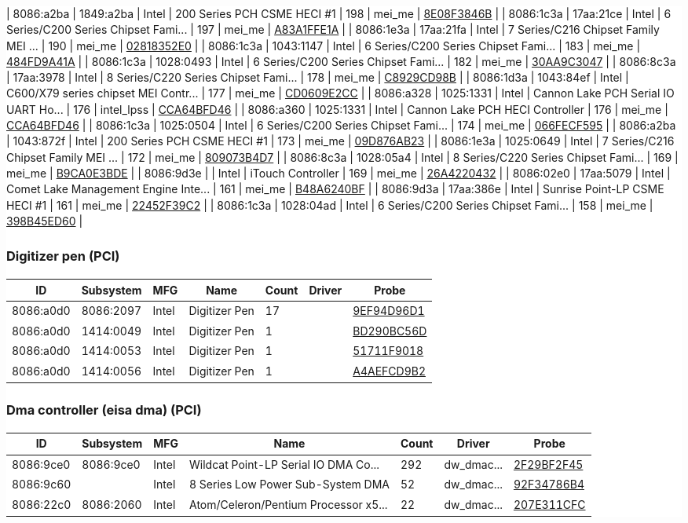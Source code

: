| 8086:a2ba | 1849:a2ba | Intel            | 200 Series PCH CSME HECI #1          | 198   | mei_me     | [8E08F3846B](<Desktop/ASRock/Z370M/Z370M Pro4/D25B18C990E8/UBUNTU-20.04/5.13.0-30-GENERIC/X86_64/8E08F3846B>) |
| 8086:1c3a | 17aa:21ce | Intel            | 6 Series/C200 Series Chipset Fami... | 197   | mei_me     | [A83A1FFE1A](<Notebook/Lenovo/ThinkPad/ThinkPad T420 4180MBM/D74FF9CB9D32/ARCO-ROLLING/5.16.13-ARCH1-1/X86_64/A83A1FFE1A>) |
| 8086:1e3a | 17aa:21fa | Intel            | 7 Series/C216 Chipset Family MEI ... | 190   | mei_me     | [02818352E0](<Notebook/Lenovo/ThinkPad/ThinkPad X230 2325ND9/AC1E7BFBB0B0/ELEMENTARY-6.1/5.13.0-30-GENERIC/X86_64/02818352E0>) |
| 8086:1c3a | 1043:1147 | Intel            | 6 Series/C200 Series Chipset Fami... | 183   | mei_me     | [484FD9A41A](<Notebook/ASUSTek Computer/K43/K43E/05FABCDC3A6C/LINUXMINT-20.3/5.4.0-100-GENERIC/X86_64/484FD9A41A>) |
| 8086:1c3a | 1028:0493 | Intel            | 6 Series/C200 Series Chipset Fami... | 182   | mei_me     | [30AA9C3047](<Notebook/Dell/Latitude/Latitude E6420/2FDC3FA43513/DEBIAN-11/5.10.0-10-AMD64/X86_64/30AA9C3047>) |
| 8086:8c3a | 17aa:3978 | Intel            | 8 Series/C220 Series Chipset Fami... | 178   | mei_me     | [C8929CD98B](<Notebook/Lenovo/G510/G510 20238/474A5C118D70/LINUXMINT-20.3/5.13.0-30-GENERIC/X86_64/C8929CD98B>) |
| 8086:1d3a | 1043:84ef | Intel            | C600/X79 series chipset MEI Contr... | 177   | mei_me     | [CD0609E2CC](<Desktop/ASUSTek Computer/P9/P9X79/04BFE46E4080/DEBIAN-11/5.10.0-11-AMD64/X86_64/CD0609E2CC>) |
| 8086:a328 | 1025:1331 | Intel            | Cannon Lake PCH Serial IO UART Ho... | 176   | intel_lpss | [CCA64BFD46](<Notebook/Acer/Nitro/Nitro AN515-54/7DBAAC635A99/ENDLESS-4.0.3/5.11.0-35-GENERIC/X86_64/CCA64BFD46>) |
| 8086:a360 | 1025:1331 | Intel            | Cannon Lake PCH HECI Controller      | 176   | mei_me     | [CCA64BFD46](<Notebook/Acer/Nitro/Nitro AN515-54/7DBAAC635A99/ENDLESS-4.0.3/5.11.0-35-GENERIC/X86_64/CCA64BFD46>) |
| 8086:1c3a | 1025:0504 | Intel            | 6 Series/C200 Series Chipset Fami... | 174   | mei_me     | [066FECF595](<Notebook/Acer/Aspire/Aspire 5750G/168C1610F4AF/KUBUNTU-21.10/5.13.0-30-GENERIC/X86_64/066FECF595>) |
| 8086:a2ba | 1043:872f | Intel            | 200 Series PCH CSME HECI #1          | 173   | mei_me     | [09D876AB23](<Desktop/ASUSTek Computer/STRIX/STRIX Z270E GAMING/572D30F97D55/KUBUNTU-21.10/5.13.0-35-GENERIC/X86_64/09D876AB23>) |
| 8086:1e3a | 1025:0649 | Intel            | 7 Series/C216 Chipset Family MEI ... | 172   | mei_me     | [809073B4D7](<Notebook/Acer/TravelMate/TravelMate P253/13612FA220ED/UBUNTU-20.04/5.13.0-32-GENERIC/X86_64/809073B4D7>) |
| 8086:8c3a | 1028:05a4 | Intel            | 8 Series/C220 Series Chipset Fami... | 169   | mei_me     | [B9CA0E3BDE](<Desktop/Dell/OptiPlex/OptiPlex 9020/28299DD842A0/XUBUNTU-20.04/5.4.0-100-GENERIC/X86_64/B9CA0E3BDE>) |
| 8086:9d3e |           | Intel            | iTouch Controller                    | 169   | mei_me     | [26A4220432](<Tablet/Microsoft/Surface/Surface Pro 4/5171E94FBA49/UBUNTU-21.10/5.13.0-35-GENERIC/X86_64/26A4220432>) |
| 8086:02e0 | 17aa:5079 | Intel            | Comet Lake Management Engine Inte... | 161   | mei_me     | [B48A6240BF](<Notebook/Lenovo/ThinkPad/ThinkPad E15 20RD0016GE/4F4BEFFC091C/UBUNTU-20.04/5.13.0-30-GENERIC/X86_64/B48A6240BF>) |
| 8086:9d3a | 17aa:386e | Intel            | Sunrise Point-LP CSME HECI #1        | 161   | mei_me     | [22452F39C2](<Notebook/Lenovo/IdeaPad/IdeaPad 330-15IKB 81FE/190C3342E131/UBUNTU-BUDGIE-21.10/5.13.0-35-GENERIC/X86_64/22452F39C2>) |
| 8086:1c3a | 1028:04ad | Intel            | 6 Series/C200 Series Chipset Fami... | 158   | mei_me     | [398B45ED60](<Desktop/Dell/OptiPlex/OptiPlex 790/54C6DC6065E9/LINUXMINT-20.2/5.4.0-96-GENERIC/X86_64/398B45ED60>) |

### Digitizer pen (PCI)

| ID        | Subsystem | MFG              | Name                                 | Count | Driver     | Probe |
|-----------|-----------|------------------|--------------------------------------|-------|------------|-------|
| 8086:a0d0 | 8086:2097 | Intel            | Digitizer Pen                        | 17    |            | [9EF94D96D1](<Notebook/Avell High Performance/B.ON/B.ON/63AA00C7A1B1/ARCH-ROLLING/5.16.10-ARCH1-1/X86_64/9EF94D96D1>) |
| 8086:a0d0 | 1414:0049 | Intel            | Digitizer Pen                        | 1     |            | [BD290BC56D](<Tablet/Microsoft/Surface/Surface Laptop Studio/AD9CE584B5E1/MANJARO-21.1.6/5.13.19-2-MANJARO/X86_64/BD290BC56D>) |
| 8086:a0d0 | 1414:0053 | Intel            | Digitizer Pen                        | 1     |            | [51711F9018](<Tablet/Microsoft/Surface/Surface Laptop 4/3C3A49F2525B/ZORIN-16/5.15.3-SURFACE/X86_64/51711F9018>) |
| 8086:a0d0 | 1414:0056 | Intel            | Digitizer Pen                        | 1     |            | [A4AEFCD9B2](<Tablet/Microsoft/Surface/Surface Pro 7+/B513B8EA5A0E/FEDORA-32/5.10.10-1.SURFACE.FC32.X86_64/X86_64/A4AEFCD9B2>) |

### Dma controller (eisa dma) (PCI)

| ID        | Subsystem | MFG              | Name                                 | Count | Driver     | Probe |
|-----------|-----------|------------------|--------------------------------------|-------|------------|-------|
| 8086:9ce0 | 8086:9ce0 | Intel            | Wildcat Point-LP Serial IO DMA Co... | 292   | dw_dmac... | [2F29BF2F45](<Notebook/Apple/MacBookAir7/MacBookAir7,2/41861F817458/ROSA-2016.1/4.15.0-DESKTOP-45.1ROSA-X86_64/X86_64/2F29BF2F45>) |
| 8086:9c60 |           | Intel            | 8 Series Low Power Sub-System DMA    | 52    | dw_dmac... | [92F34786B4](<Notebook/Apple/MacBookAir6/MacBookAir6,2/2BA3C5A30C3E/MANJARO-21.2.4/5.15.25-1-MANJARO/X86_64/92F34786B4>) |
| 8086:22c0 | 8086:2060 | Intel            | Atom/Celeron/Pentium Processor x5... | 22    | dw_dmac... | [207E311CFC](<Mini Pc/Intel/NUC5PPYB/NUC5PPYB H76558-102/8054EC01AC51/ASTRALINUXCE-2.12.44/5.10.0-1038.40-GENERIC/X86_64/207E311CFC>) |